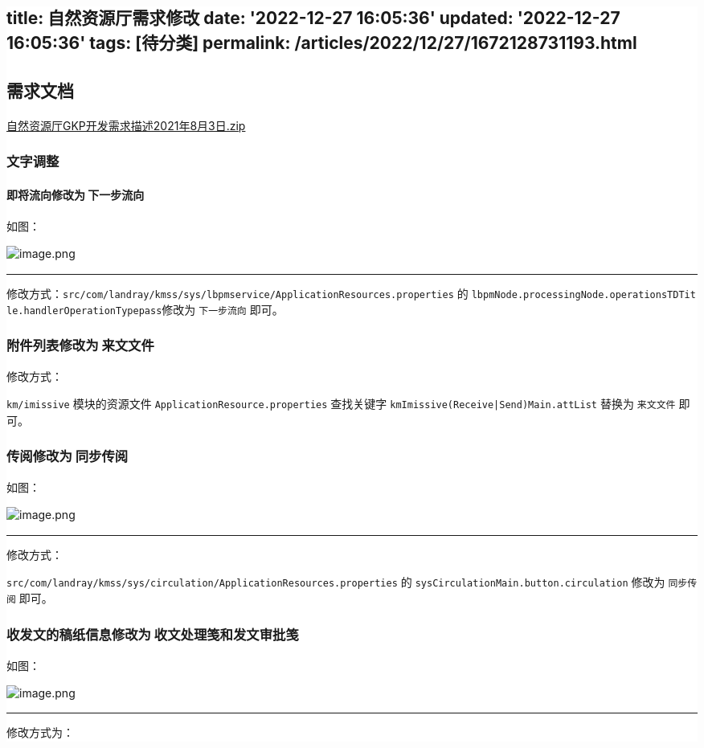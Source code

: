 title: 自然资源厅需求修改
date: '2022-12-27 16:05:36'
updated: '2022-12-27 16:05:36'
tags: [待分类]
permalink: /articles/2022/12/27/1672128731193.html
---
## 需求文档

[自然资源厅GKP开发需求描述2021年8月3日.zip](https://b3logfile.com/file/2021/09/自然资源厅GKP开发需求描述2021年8月3日-4b563293.zip)

### 文字调整

#### 即将流向修改为 下一步流向

如图：

![image.png](https://b3logfile.com/file/2021/09/image-a1043754.png)

---

修改方式：`src/com/landray/kmss/sys/lbpmservice/ApplicationResources.properties` 的 `lbpmNode.processingNode.operationsTDTitle.handlerOperationTypepass`修改为 `下一步流向` 即可。

### 附件列表修改为 来文文件

修改方式：

`km/imissive` 模块的资源文件 `ApplicationResource.properties` 查找关键字 `kmImissive(Receive|Send)Main.attList` 替换为 `来文文件` 即可。

### 传阅修改为 同步传阅

如图：

![image.png](https://b3logfile.com/file/2021/09/image-e6ac9b40.png)

---

修改方式：

`src/com/landray/kmss/sys/circulation/ApplicationResources.properties` 的 `sysCirculationMain.button.circulation` 修改为 `同步传阅` 即可。

### 收发文的稿纸信息修改为 收文处理笺和发文审批笺

如图：

![image.png](https://b3logfile.com/file/2021/09/image-c73279ff.png)

---

修改方式为：
